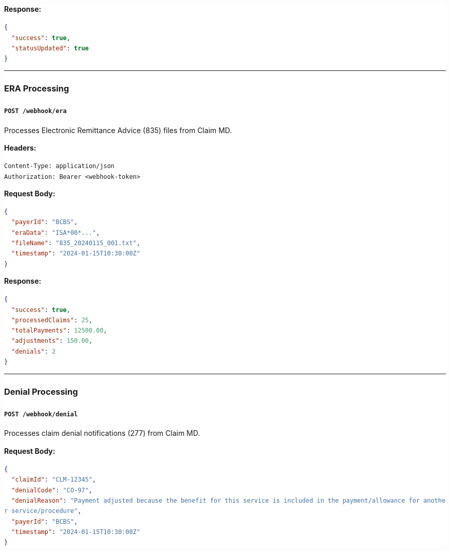 **Response:**
```json
{
  "success": true,
  "statusUpdated": true
}
```

---

### ERA Processing

#### `POST /webhook/era`

Processes Electronic Remittance Advice (835) files from Claim MD.

**Headers:**
```
Content-Type: application/json
Authorization: Bearer <webhook-token>
```

**Request Body:**
```json
{
  "payerId": "BCBS",
  "eraData": "ISA*00*...",
  "fileName": "835_20240115_001.txt",
  "timestamp": "2024-01-15T10:30:00Z"
}
```

**Response:**
```json
{
  "success": true,
  "processedClaims": 25,
  "totalPayments": 12500.00,
  "adjustments": 150.00,
  "denials": 2
}
```

---

### Denial Processing

#### `POST /webhook/denial`

Processes claim denial notifications (277) from Claim MD.

**Request Body:**
```json
{
  "claimId": "CLM-12345",
  "denialCode": "CO-97",
  "denialReason": "Payment adjusted because the benefit for this service is included in the payment/allowance for another service/procedure",
  "payerId": "BCBS",
  "timestamp": "2024-01-15T10:30:00Z"
}
```
